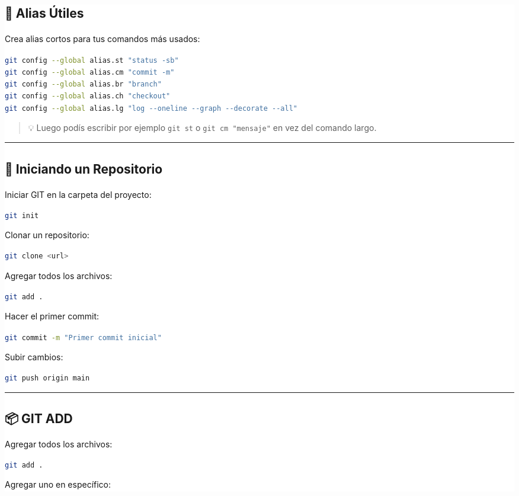 
## 🧩 Alias Útiles

Crea alias cortos para tus comandos más usados:

```bash
git config --global alias.st "status -sb"
git config --global alias.cm "commit -m"
git config --global alias.br "branch"
git config --global alias.ch "checkout"
git config --global alias.lg "log --oneline --graph --decorate --all"
```

> 💡 Luego podís escribir por ejemplo `git st` o `git cm "mensaje"` en vez del comando largo.

---

## 🚀 Iniciando un Repositorio

Iniciar GIT en la carpeta del proyecto:

```bash
git init
```

Clonar un repositorio:

```bash
git clone <url>
```

Agregar todos los archivos:

```bash
git add .
```

Hacer el primer commit:

```bash
git commit -m "Primer commit inicial"
```

Subir cambios:

```bash
git push origin main
```

---

## 📦 GIT ADD

Agregar todos los archivos:

```bash
git add .
```

Agregar uno en específico:
